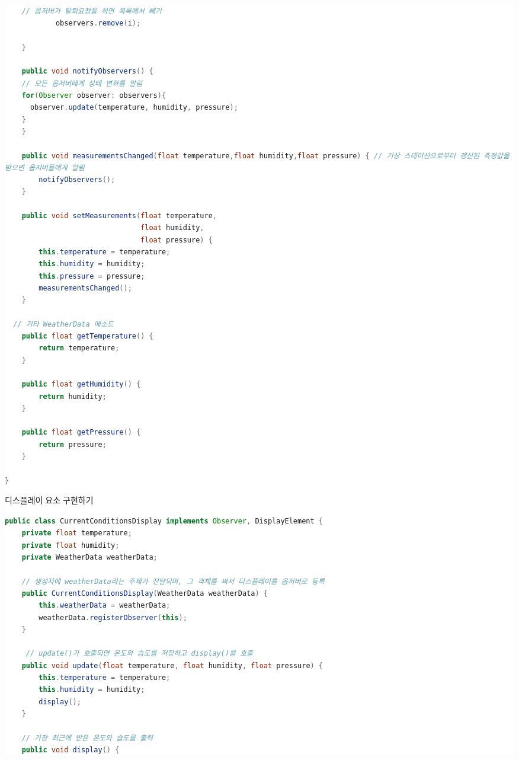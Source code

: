 ```java
    // 옵저버가 탈퇴요청을 하면 목록에서 빼기
			observers.remove(i);
		
	}

	public void notifyObservers() {
    // 모든 옵저버에게 상태 변화를 알림
    for(Observer observer: observers){
      observer.update(temperature, humidity, pressure);
    }
	}

	public void measurementsChanged(float temperature,float humidity,float pressure) { // 기상 스테이션으로부터 갱신된 측정값을 받으면 옵저버들에게 알림
		notifyObservers();
	}

	public void setMeasurements(float temperature,
    							float humidity,
                                float pressure) { 
		this.temperature = temperature;
		this.humidity = humidity;
		this.pressure = pressure;
		measurementsChanged();
	}

  // 기타 WeatherData 메소드
	public float getTemperature() {
		return temperature;
	}
	
	public float getHumidity() {
		return humidity;
	}
	
	public float getPressure() {
		return pressure;
	}

}
```

디스플레이 요소 구현하기
```java
public class CurrentConditionsDisplay implements Observer, DisplayElement {
	private float temperature;
	private float humidity;
	private WeatherData weatherData;
	
    // 생성자에 weatherData라는 주제가 전달되며, 그 객체를 써서 디스플레이를 옵저버로 등록
	public CurrentConditionsDisplay(WeatherData weatherData) {
		this.weatherData = weatherData;
		weatherData.registerObserver(this);
	}
	
     // update()가 호출되면 온도와 습도를 저장하고 display()를 호출
	public void update(float temperature, float humidity, float pressure) {
		this.temperature = temperature;
		this.humidity = humidity;
		display();
	}
	
    // 가장 최근에 받은 온도와 습도를 출력
	public void display() {
```